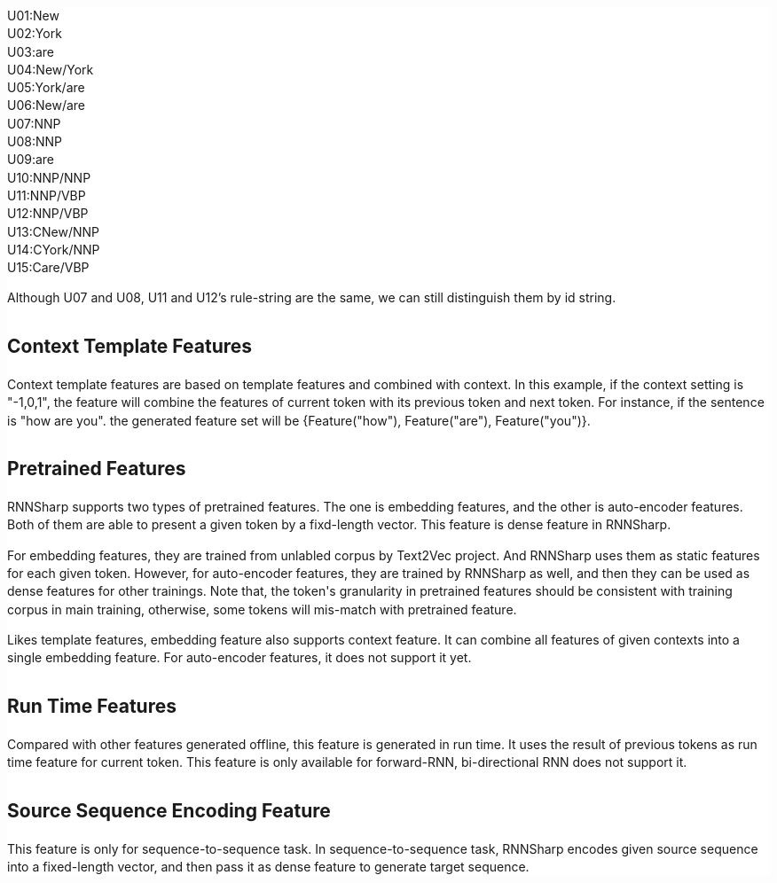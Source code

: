 U01:New  
U02:York  
U03:are  
U04:New/York  
U05:York/are  
U06:New/are  
U07:NNP  
U08:NNP  
U09:are  
U10:NNP/NNP  
U11:NNP/VBP  
U12:NNP/VBP  
U13:CNew/NNP  
U14:CYork/NNP  
U15:Care/VBP  

Although U07 and U08, U11 and U12’s rule-string are the same, we can still distinguish them by id string.

## Context Template Features

Context template features are based on template features and combined with context. In this example, if the context setting is "-1,0,1", the feature will combine the features of current token with its previous token and next token. For instance, if the sentence is "how are you". the generated feature set will be {Feature("how"), Feature("are"), Feature("you")}.

## Pretrained Features

RNNSharp supports two types of pretrained features. The one is embedding features, and the other is auto-encoder features. Both of them are able to present a given token by a fixd-length vector. This feature is dense feature in RNNSharp.  

For embedding features, they are trained from unlabled corpus by Text2Vec project. And RNNSharp uses them as static features for each given token. However, for auto-encoder features, they are trained by RNNSharp as well, and then they can be used as dense features for other trainings. Note that, the token's granularity in pretrained features should be consistent with training corpus in main training, otherwise, some tokens will mis-match with pretrained feature.  

Likes template features, embedding feature also supports context feature. It can combine all features of given contexts into a single embedding feature. For auto-encoder features, it does not support it yet.

## Run Time Features

Compared with other features generated offline, this feature is generated in run time. It uses the result of previous tokens as run time feature for current token. This feature is only available for forward-RNN, bi-directional RNN does not support it.

## Source Sequence Encoding Feature

This feature is only for sequence-to-sequence task. In sequence-to-sequence task, RNNSharp encodes given source sequence into a fixed-length vector, and then pass it as dense feature to generate target sequence.  
